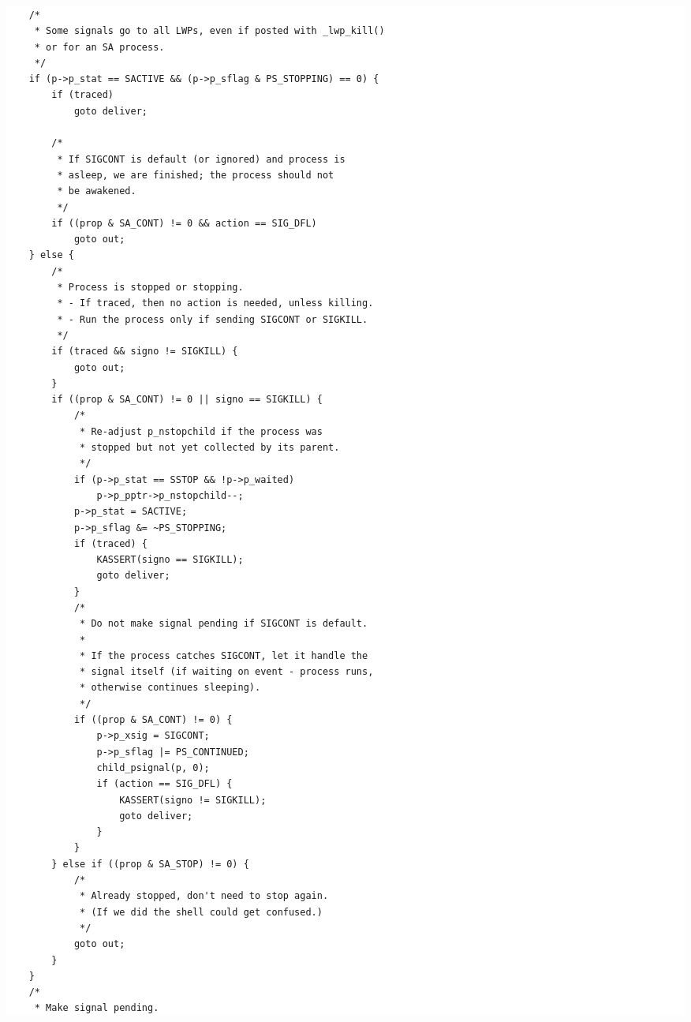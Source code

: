 ```C=1283
    /*
     * Some signals go to all LWPs, even if posted with _lwp_kill()
     * or for an SA process.
     */
    if (p->p_stat == SACTIVE && (p->p_sflag & PS_STOPPING) == 0) {
        if (traced)
            goto deliver;

        /*
         * If SIGCONT is default (or ignored) and process is
         * asleep, we are finished; the process should not
         * be awakened.
         */
        if ((prop & SA_CONT) != 0 && action == SIG_DFL)
            goto out;
    } else {
        /*
         * Process is stopped or stopping.
         * - If traced, then no action is needed, unless killing.
         * - Run the process only if sending SIGCONT or SIGKILL.
         */
        if (traced && signo != SIGKILL) {
            goto out;
        }
        if ((prop & SA_CONT) != 0 || signo == SIGKILL) {
            /*
             * Re-adjust p_nstopchild if the process was
             * stopped but not yet collected by its parent.
             */
            if (p->p_stat == SSTOP && !p->p_waited)
                p->p_pptr->p_nstopchild--;
            p->p_stat = SACTIVE;
            p->p_sflag &= ~PS_STOPPING;
            if (traced) {
                KASSERT(signo == SIGKILL);
                goto deliver;
            }
            /*
             * Do not make signal pending if SIGCONT is default.
             *
             * If the process catches SIGCONT, let it handle the
             * signal itself (if waiting on event - process runs,
             * otherwise continues sleeping).
             */
            if ((prop & SA_CONT) != 0) {
                p->p_xsig = SIGCONT;
                p->p_sflag |= PS_CONTINUED;
                child_psignal(p, 0);
                if (action == SIG_DFL) {
                    KASSERT(signo != SIGKILL);
                    goto deliver;
                }
            }
        } else if ((prop & SA_STOP) != 0) {
            /*
             * Already stopped, don't need to stop again.
             * (If we did the shell could get confused.)
             */
            goto out;
        }
    }
    /*
     * Make signal pending.
```